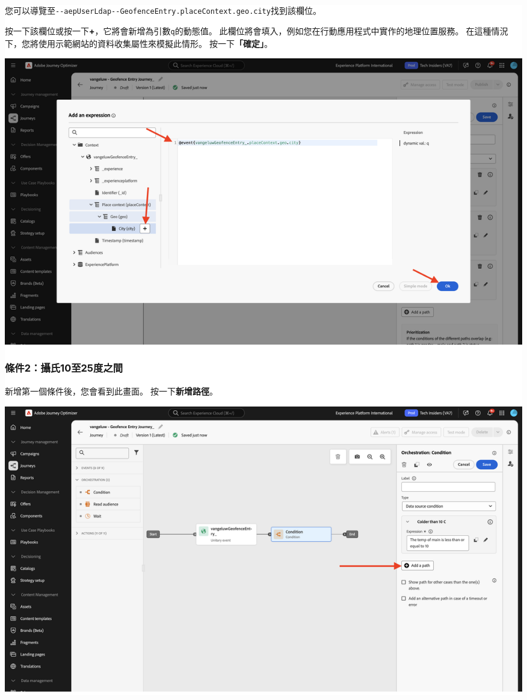 您可以導覽至`--aepUserLdap--GeofenceEntry.placeContext.geo.city`找到該欄位。

按一下該欄位或按一下&#x200B;**+**，它將會新增為引數`q`的動態值。 此欄位將會填入，例如您在行動應用程式中實作的地理位置服務。 在這種情況下，您將使用示範網站的資料收集屬性來模擬此情形。 按一下&#x200B;**「確定」**。

![示範](./images/jo13.png)

### 條件2：攝氏10至25度之間

新增第一個條件後，您會看到此畫面。 按一下&#x200B;**新增路徑**。

![示範](./images/joc2.png)

